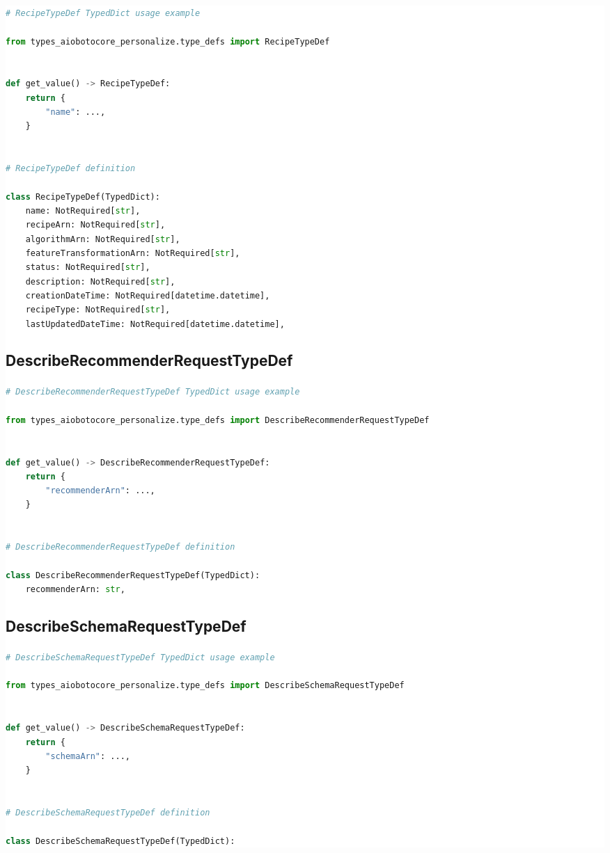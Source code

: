 ```python
# RecipeTypeDef TypedDict usage example

from types_aiobotocore_personalize.type_defs import RecipeTypeDef


def get_value() -> RecipeTypeDef:
    return {
        "name": ...,
    }


# RecipeTypeDef definition

class RecipeTypeDef(TypedDict):
    name: NotRequired[str],
    recipeArn: NotRequired[str],
    algorithmArn: NotRequired[str],
    featureTransformationArn: NotRequired[str],
    status: NotRequired[str],
    description: NotRequired[str],
    creationDateTime: NotRequired[datetime.datetime],
    recipeType: NotRequired[str],
    lastUpdatedDateTime: NotRequired[datetime.datetime],
```


## DescribeRecommenderRequestTypeDef

```python
# DescribeRecommenderRequestTypeDef TypedDict usage example

from types_aiobotocore_personalize.type_defs import DescribeRecommenderRequestTypeDef


def get_value() -> DescribeRecommenderRequestTypeDef:
    return {
        "recommenderArn": ...,
    }


# DescribeRecommenderRequestTypeDef definition

class DescribeRecommenderRequestTypeDef(TypedDict):
    recommenderArn: str,
```


## DescribeSchemaRequestTypeDef

```python
# DescribeSchemaRequestTypeDef TypedDict usage example

from types_aiobotocore_personalize.type_defs import DescribeSchemaRequestTypeDef


def get_value() -> DescribeSchemaRequestTypeDef:
    return {
        "schemaArn": ...,
    }


# DescribeSchemaRequestTypeDef definition

class DescribeSchemaRequestTypeDef(TypedDict):
```
